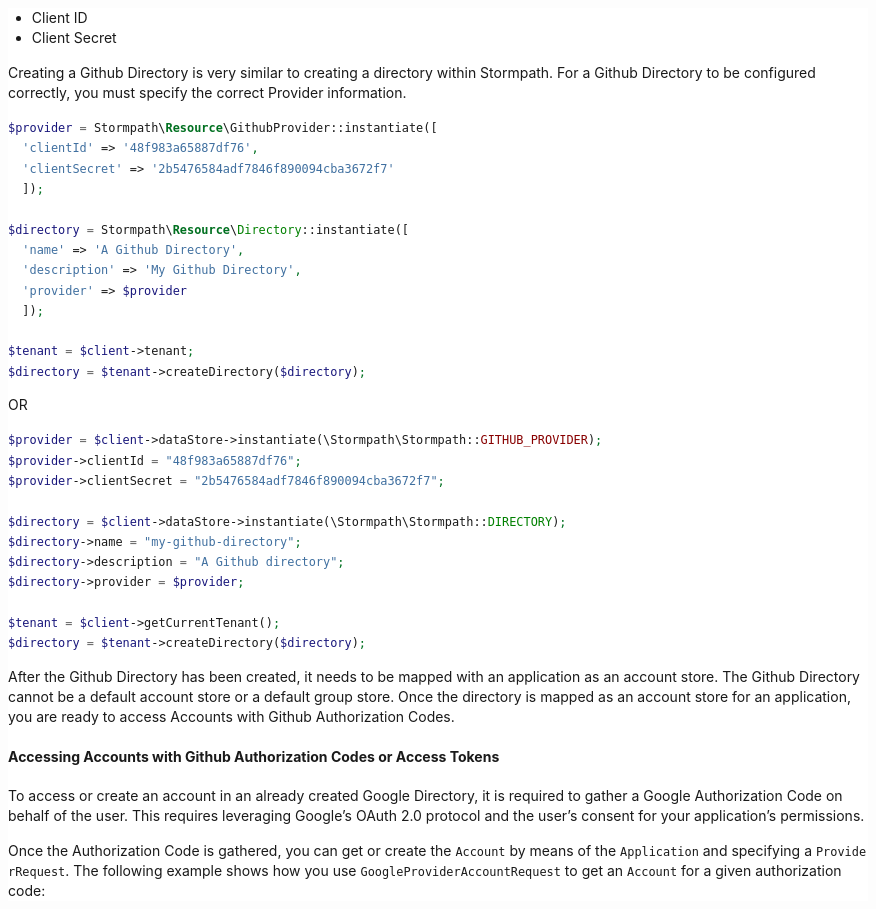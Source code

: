 * Client ID
* Client Secret

Creating a Github Directory is very similar to creating a directory within 
Stormpath. For a Github Directory to be configured correctly, you must 
specify the correct Provider information.

```PHP
$provider = Stormpath\Resource\GithubProvider::instantiate([
  'clientId' => '48f983a65887df76',
  'clientSecret' => '2b5476584adf7846f890094cba3672f7'
  ]);

$directory = Stormpath\Resource\Directory::instantiate([
  'name' => 'A Github Directory',
  'description' => 'My Github Directory',
  'provider' => $provider
  ]);

$tenant = $client->tenant;
$directory = $tenant->createDirectory($directory);
```

OR

```PHP
$provider = $client->dataStore->instantiate(\Stormpath\Stormpath::GITHUB_PROVIDER);
$provider->clientId = "48f983a65887df76";
$provider->clientSecret = "2b5476584adf7846f890094cba3672f7";

$directory = $client->dataStore->instantiate(\Stormpath\Stormpath::DIRECTORY);
$directory->name = "my-github-directory";
$directory->description = "A Github directory";
$directory->provider = $provider;

$tenant = $client->getCurrentTenant();
$directory = $tenant->createDirectory($directory);
```

After the Github Directory has been created, it needs to be mapped with an 
application as an account store. The Github Directory cannot be a default 
account store or a default group store. Once the directory is mapped as an 
account store for an application, you are ready to access Accounts with 
Github Authorization Codes.

#### Accessing Accounts with Github Authorization Codes or Access Tokens

To access or create an account in an already created Google Directory, it is 
required to gather a Google Authorization Code on behalf of the user. This 
requires leveraging Google’s OAuth 2.0 protocol and the user’s consent for 
your application’s permissions.

Once the Authorization Code is gathered, you can get or create the `Account` by 
means of the `Application` and specifying a `ProviderRequest`. The following example 
shows how you use `GoogleProviderAccountRequest` to get an `Account` for a given authorization code:
